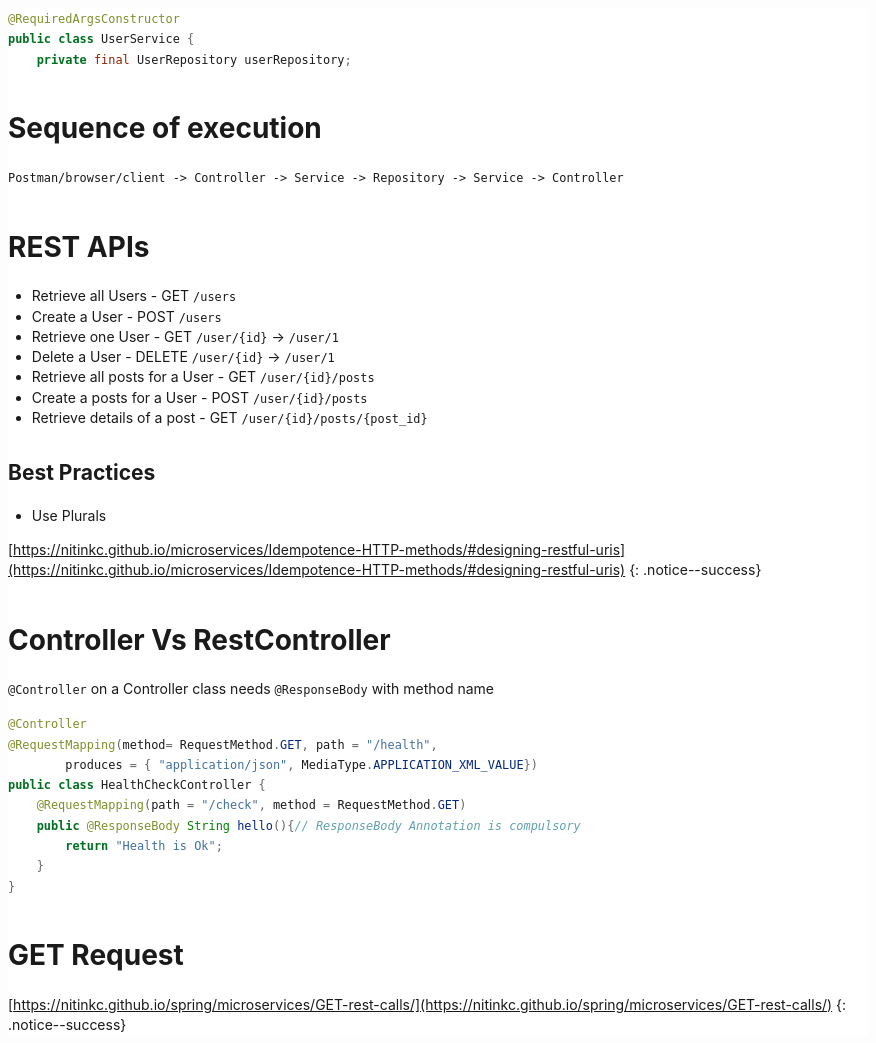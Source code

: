 ```java
@RequiredArgsConstructor
public class UserService {
    private final UserRepository userRepository;
```


# Sequence of execution

```
Postman/browser/client -> Controller -> Service -> Repository -> Service -> Controller
```

# REST APIs

- Retrieve all Users - GET `/users`
- Create a User - POST `/users`
- Retrieve one User - GET `/user/{id}` -> `/user/1`
- Delete a User - DELETE `/user/{id}` -> `/user/1`
- Retrieve all posts for a User - GET `/user/{id}/posts`
- Create a posts for a User - POST `/user/{id}/posts`
- Retrieve details of a post - GET `/user/{id}/posts/{post_id}`

## Best Practices

- Use Plurals

[https://nitinkc.github.io/microservices/Idempotence-HTTP-methods/#designing-restful-uris](https://nitinkc.github.io/microservices/Idempotence-HTTP-methods/#designing-restful-uris)
{: .notice--success}

# Controller Vs RestController

`@Controller` on a Controller class needs `@ResponseBody` with method name

```java
@Controller
@RequestMapping(method= RequestMethod.GET, path = "/health",
        produces = { "application/json", MediaType.APPLICATION_XML_VALUE})
public class HealthCheckController {
    @RequestMapping(path = "/check", method = RequestMethod.GET)
    public @ResponseBody String hello(){// ResponseBody Annotation is compulsory
        return "Health is Ok";
    }
}
```

# GET Request

[https://nitinkc.github.io/spring/microservices/GET-rest-calls/](https://nitinkc.github.io/spring/microservices/GET-rest-calls/)
{: .notice--success}
